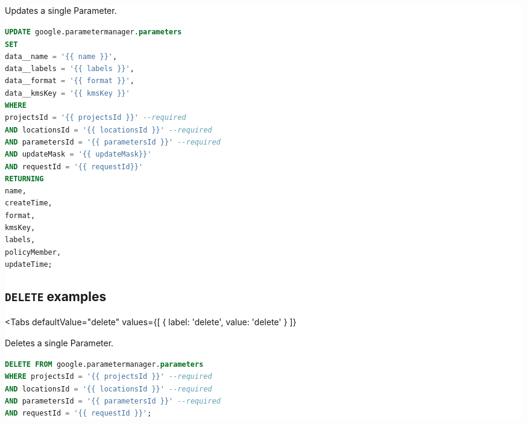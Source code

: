 Updates a single Parameter.

```sql
UPDATE google.parametermanager.parameters
SET 
data__name = '{{ name }}',
data__labels = '{{ labels }}',
data__format = '{{ format }}',
data__kmsKey = '{{ kmsKey }}'
WHERE 
projectsId = '{{ projectsId }}' --required
AND locationsId = '{{ locationsId }}' --required
AND parametersId = '{{ parametersId }}' --required
AND updateMask = '{{ updateMask}}'
AND requestId = '{{ requestId}}'
RETURNING
name,
createTime,
format,
kmsKey,
labels,
policyMember,
updateTime;
```
</TabItem>
</Tabs>


## `DELETE` examples

<Tabs
    defaultValue="delete"
    values={[
        { label: 'delete', value: 'delete' }
    ]}
>
<TabItem value="delete">

Deletes a single Parameter.

```sql
DELETE FROM google.parametermanager.parameters
WHERE projectsId = '{{ projectsId }}' --required
AND locationsId = '{{ locationsId }}' --required
AND parametersId = '{{ parametersId }}' --required
AND requestId = '{{ requestId }}';
```
</TabItem>
</Tabs>
